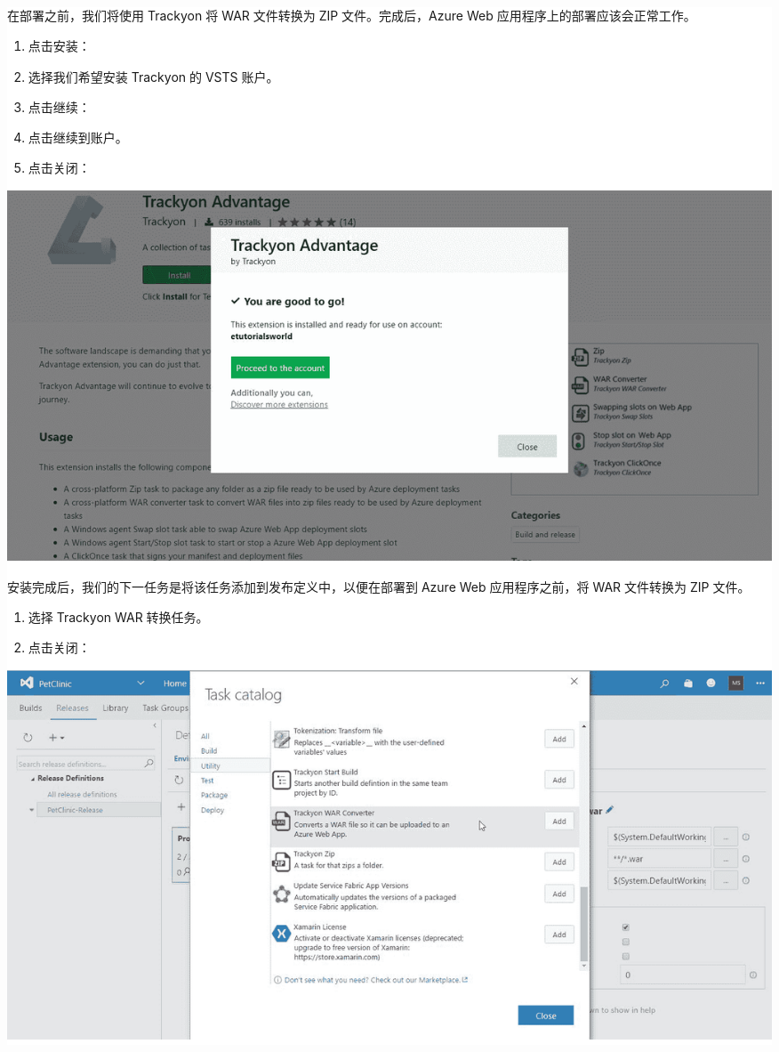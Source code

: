 在部署之前，我们将使用 Trackyon 将 WAR 文件转换为 ZIP 文件。完成后，Azure Web 应用程序上的部署应该会正常工作。

1.  点击安装：

1.  选择我们希望安装 Trackyon 的 VSTS 账户。

1.  点击继续：

1.  点击继续到账户。

1.  点击关闭：

![](img/00092.jpeg)

安装完成后，我们的下一任务是将该任务添加到发布定义中，以便在部署到 Azure Web 应用程序之前，将 WAR 文件转换为 ZIP 文件。

1.  选择 Trackyon WAR 转换任务。

1.  点击关闭：

![](img/00181.jpeg)
